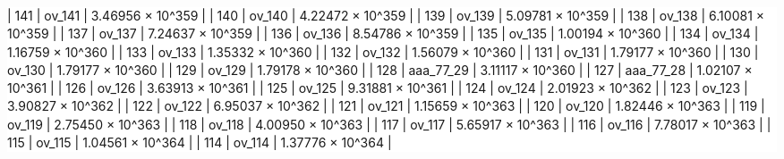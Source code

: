 | 141 | ov_141 | 3.46956 × 10^359 |
| 140 | ov_140 | 4.22472 × 10^359 |
| 139 | ov_139 | 5.09781 × 10^359 |
| 138 | ov_138 | 6.10081 × 10^359 |
| 137 | ov_137 | 7.24637 × 10^359 |
| 136 | ov_136 | 8.54786 × 10^359 |
| 135 | ov_135 | 1.00194 × 10^360 |
| 134 | ov_134 | 1.16759 × 10^360 |
| 133 | ov_133 | 1.35332 × 10^360 |
| 132 | ov_132 | 1.56079 × 10^360 |
| 131 | ov_131 | 1.79177 × 10^360 |
| 130 | ov_130 | 1.79177 × 10^360 |
| 129 | ov_129 | 1.79178 × 10^360 |
| 128 | aaa_77_29 | 3.11117 × 10^360 |
| 127 | aaa_77_28 | 1.02107 × 10^361 |
| 126 | ov_126 | 3.63913 × 10^361 |
| 125 | ov_125 | 9.31881 × 10^361 |
| 124 | ov_124 | 2.01923 × 10^362 |
| 123 | ov_123 | 3.90827 × 10^362 |
| 122 | ov_122 | 6.95037 × 10^362 |
| 121 | ov_121 | 1.15659 × 10^363 |
| 120 | ov_120 | 1.82446 × 10^363 |
| 119 | ov_119 | 2.75450 × 10^363 |
| 118 | ov_118 | 4.00950 × 10^363 |
| 117 | ov_117 | 5.65917 × 10^363 |
| 116 | ov_116 | 7.78017 × 10^363 |
| 115 | ov_115 | 1.04561 × 10^364 |
| 114 | ov_114 | 1.37776 × 10^364 |
